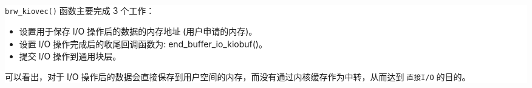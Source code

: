 `brw_kiovec()` 函数主要完成 3 个工作：

* 设置用于保存 I/O 操作后的数据的内存地址 (用户申请的内存)。
* 设置 I/O 操作完成后的收尾回调函数为: end_buffer_io_kiobuf()。
* 提交 I/O 操作到通用块层。

可以看出，对于 I/O 操作后的数据会直接保存到用户空间的内存，而没有通过内核缓存作为中转，从而达到 `直接I/O` 的目的。